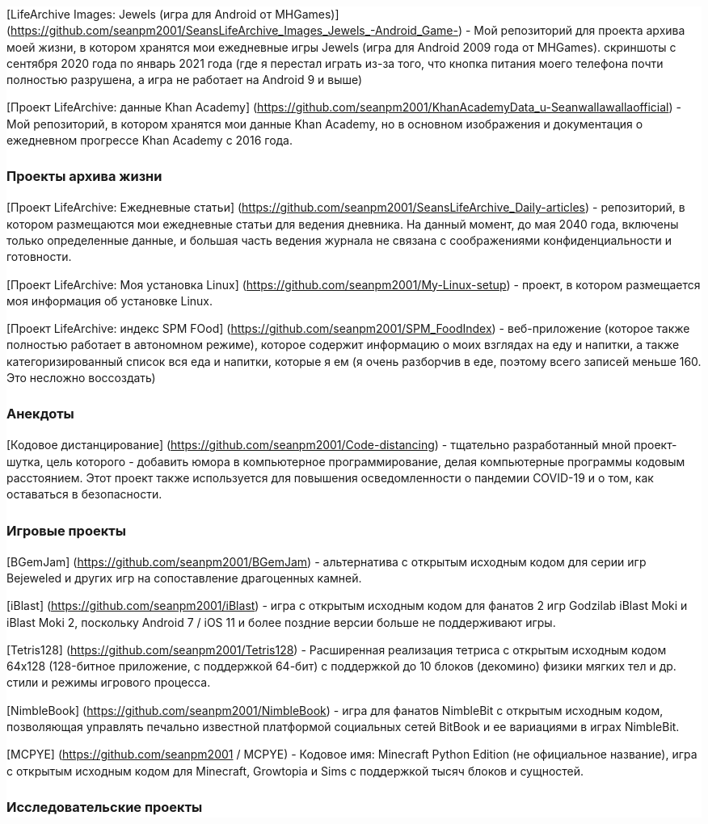 [LifeArchive Images: Jewels (игра для Android от MHGames)] (https://github.com/seanpm2001/SeansLifeArchive_Images_Jewels_-Android_Game-) - Мой репозиторий для проекта архива моей жизни, в котором хранятся мои ежедневные игры Jewels (игра для Android 2009 года от MHGames). скриншоты с сентября 2020 года по январь 2021 года (где я перестал играть из-за того, что кнопка питания моего телефона почти полностью разрушена, а игра не работает на Android 9 и выше)

[Проект LifeArchive: данные Khan Academy] (https://github.com/seanpm2001/KhanAcademyData_u-Seanwallawallaofficial) - Мой репозиторий, в котором хранятся мои данные Khan Academy, но в основном изображения и документация о ежедневном прогрессе Khan Academy с 2016 года.

### Проекты архива жизни

[Проект LifeArchive: Ежедневные статьи] (https://github.com/seanpm2001/SeansLifeArchive_Daily-articles) - репозиторий, в котором размещаются мои ежедневные статьи для ведения дневника. На данный момент, до мая 2040 года, включены только определенные данные, и большая часть ведения журнала не связана с соображениями конфиденциальности и готовности.

[Проект LifeArchive: Моя установка Linux] (https://github.com/seanpm2001/My-Linux-setup) - проект, в котором размещается моя информация об установке Linux.

[Проект LifeArchive: индекс SPM FOod] (https://github.com/seanpm2001/SPM_FoodIndex) - веб-приложение (которое также полностью работает в автономном режиме), которое содержит информацию о моих взглядах на еду и напитки, а также категоризированный список вся еда и напитки, которые я ем (я очень разборчив в еде, поэтому всего записей меньше 160. Это несложно воссоздать)

### Анекдоты

[Кодовое дистанцирование] (https://github.com/seanpm2001/Code-distancing) - тщательно разработанный мной проект-шутка, цель которого - добавить юмора в компьютерное программирование, делая компьютерные программы кодовым расстоянием. Этот проект также используется для повышения осведомленности о пандемии COVID-19 и о том, как оставаться в безопасности.

### Игровые проекты

[BGemJam] (https://github.com/seanpm2001/BGemJam) - альтернатива с открытым исходным кодом для серии игр Bejeweled и других игр на сопоставление драгоценных камней.

[iBlast] (https://github.com/seanpm2001/iBlast) - игра с открытым исходным кодом для фанатов 2 игр Godzilab iBlast Moki и iBlast Moki 2, поскольку Android 7 / iOS 11 и более поздние версии больше не поддерживают игры.

[Tetris128] (https://github.com/seanpm2001/Tetris128) - Расширенная реализация тетриса с открытым исходным кодом 64x128 (128-битное приложение, с поддержкой 64-бит) с поддержкой до 10 блоков (декомино) физики мягких тел и др. стили и режимы игрового процесса.

[NimbleBook] (https://github.com/seanpm2001/NimbleBook) - игра для фанатов NimbleBit с открытым исходным кодом, позволяющая управлять печально известной платформой социальных сетей BitBook и ее вариациями в играх NimbleBit.

[MCPYE] (https://github.com/seanpm2001 / MCPYE) - Кодовое имя: Minecraft Python Edition (не официальное название), игра с открытым исходным кодом для Minecraft, Growtopia и Sims с поддержкой тысяч блоков и сущностей.

### Исследовательские проекты
